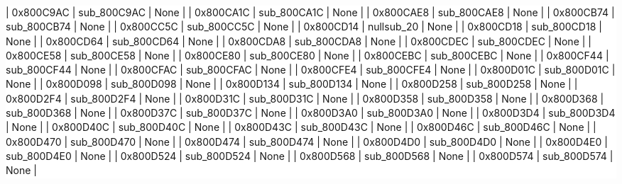 | 0x800C9AC | sub_800C9AC | None |
| 0x800CA1C | sub_800CA1C | None |
| 0x800CAE8 | sub_800CAE8 | None |
| 0x800CB74 | sub_800CB74 | None |
| 0x800CC5C | sub_800CC5C | None |
| 0x800CD14 | nullsub_20 | None |
| 0x800CD18 | sub_800CD18 | None |
| 0x800CD64 | sub_800CD64 | None |
| 0x800CDA8 | sub_800CDA8 | None |
| 0x800CDEC | sub_800CDEC | None |
| 0x800CE58 | sub_800CE58 | None |
| 0x800CE80 | sub_800CE80 | None |
| 0x800CEBC | sub_800CEBC | None |
| 0x800CF44 | sub_800CF44 | None |
| 0x800CFAC | sub_800CFAC | None |
| 0x800CFE4 | sub_800CFE4 | None |
| 0x800D01C | sub_800D01C | None |
| 0x800D098 | sub_800D098 | None |
| 0x800D134 | sub_800D134 | None |
| 0x800D258 | sub_800D258 | None |
| 0x800D2F4 | sub_800D2F4 | None |
| 0x800D31C | sub_800D31C | None |
| 0x800D358 | sub_800D358 | None |
| 0x800D368 | sub_800D368 | None |
| 0x800D37C | sub_800D37C | None |
| 0x800D3A0 | sub_800D3A0 | None |
| 0x800D3D4 | sub_800D3D4 | None |
| 0x800D40C | sub_800D40C | None |
| 0x800D43C | sub_800D43C | None |
| 0x800D46C | sub_800D46C | None |
| 0x800D470 | sub_800D470 | None |
| 0x800D474 | sub_800D474 | None |
| 0x800D4D0 | sub_800D4D0 | None |
| 0x800D4E0 | sub_800D4E0 | None |
| 0x800D524 | sub_800D524 | None |
| 0x800D568 | sub_800D568 | None |
| 0x800D574 | sub_800D574 | None |